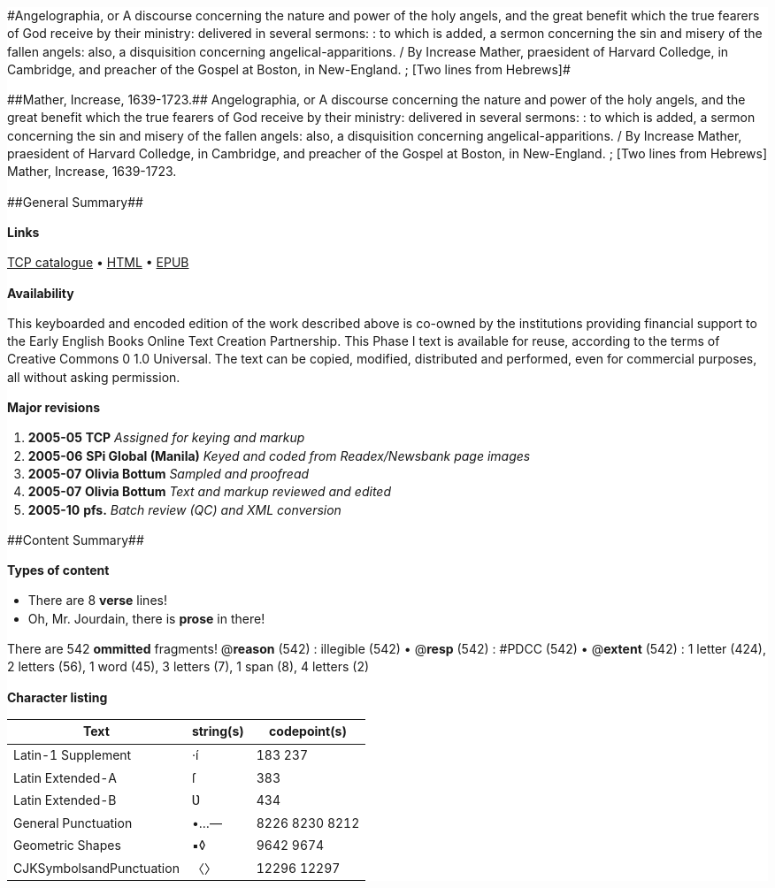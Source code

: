 #Angelographia, or A discourse concerning the nature and power of the holy angels, and the great benefit which the true fearers of God receive by their ministry: delivered in several sermons: : to which is added, a sermon concerning the sin and misery of the fallen angels: also, a disquisition concerning angelical-apparitions. / By Increase Mather, praesident of Harvard Colledge, in Cambridge, and preacher of the Gospel at Boston, in New-England. ; [Two lines from Hebrews]#

##Mather, Increase, 1639-1723.##
Angelographia, or A discourse concerning the nature and power of the holy angels, and the great benefit which the true fearers of God receive by their ministry: delivered in several sermons: : to which is added, a sermon concerning the sin and misery of the fallen angels: also, a disquisition concerning angelical-apparitions. / By Increase Mather, praesident of Harvard Colledge, in Cambridge, and preacher of the Gospel at Boston, in New-England. ; [Two lines from Hebrews]
Mather, Increase, 1639-1723.

##General Summary##

**Links**

[TCP catalogue](http://www.ota.ox.ac.uk/tcp/)  • 
[HTML](http://tei.it.ox.ac.uk/tcp/Texts-HTML/free/N00/N00620.html)  • 
[EPUB](http://tei.it.ox.ac.uk/tcp/Texts-EPUB/free/N00/N00620.epub)

**Availability**

This keyboarded and encoded edition of the
	       work described above is co-owned by the institutions
	       providing financial support to the Early English Books
	       Online Text Creation Partnership. This Phase I text is
	       available for reuse, according to the terms of Creative
	       Commons 0 1.0 Universal. The text can be copied,
	       modified, distributed and performed, even for
	       commercial purposes, all without asking permission.

**Major revisions**

1. __2005-05__ __TCP__ *Assigned for keying and markup*
1. __2005-06__ __SPi Global (Manila)__ *Keyed and coded from Readex/Newsbank page images*
1. __2005-07__ __Olivia Bottum__ *Sampled and proofread*
1. __2005-07__ __Olivia Bottum__ *Text and markup reviewed and edited*
1. __2005-10__ __pfs.__ *Batch review (QC) and XML conversion*

##Content Summary##

**Types of content**

  * There are 8 **verse** lines!
  * Oh, Mr. Jourdain, there is **prose** in there!

There are 542 **ommitted** fragments! 
 @__reason__ (542) : illegible (542)  •  @__resp__ (542) : #PDCC (542)  •  @__extent__ (542) : 1 letter (424), 2 letters (56), 1 word (45), 3 letters (7), 1 span (8), 4 letters (2)

**Character listing**


|Text|string(s)|codepoint(s)|
|---|---|---|
|Latin-1 Supplement|·í|183 237|
|Latin Extended-A|ſ|383|
|Latin Extended-B|Ʋ|434|
|General Punctuation|•…—|8226 8230 8212|
|Geometric Shapes|▪◊|9642 9674|
|CJKSymbolsandPunctuation|〈〉|12296 12297|
